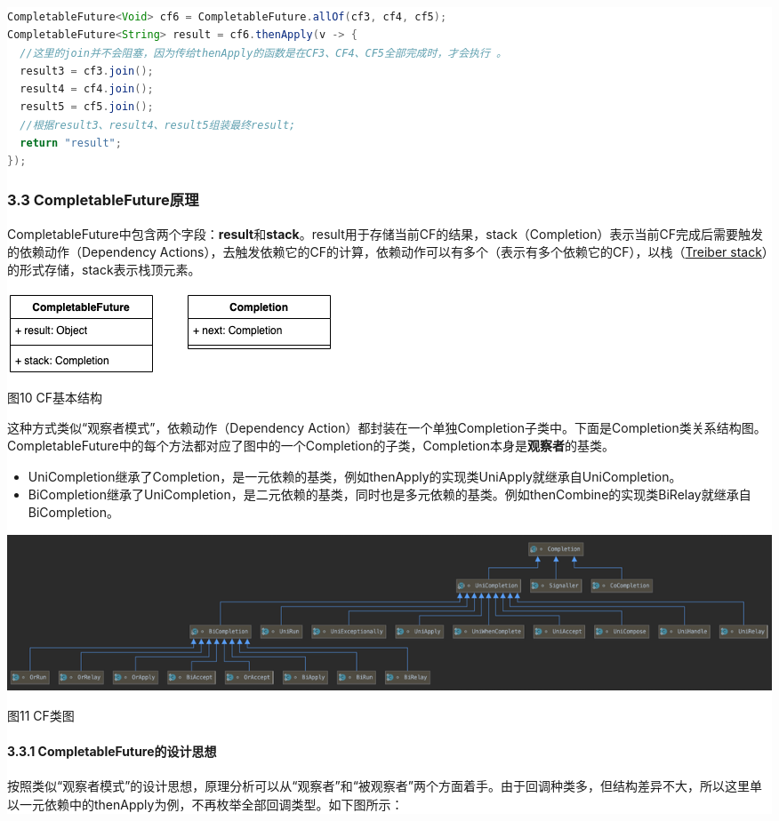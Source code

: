 ```java
CompletableFuture<Void> cf6 = CompletableFuture.allOf(cf3, cf4, cf5);
CompletableFuture<String> result = cf6.thenApply(v -> {
  //这里的join并不会阻塞，因为传给thenApply的函数是在CF3、CF4、CF5全部完成时，才会执行 。
  result3 = cf3.join();
  result4 = cf4.join();
  result5 = cf5.join();
  //根据result3、result4、result5组装最终result;
  return "result";
});
```

### 3.3 CompletableFuture原理

CompletableFuture中包含两个字段：**result**和**stack**。result用于存储当前CF的结果，stack（Completion）表示当前CF完成后需要触发的依赖动作（Dependency Actions），去触发依赖它的CF的计算，依赖动作可以有多个（表示有多个依赖它的CF），以栈（[Treiber stack](https://en.wikipedia.org/wiki/Treiber_stack)）的形式存储，stack表示栈顶元素。

![图10 CF基本结构](media/图10_CF基本结构.png)

图10 CF基本结构

这种方式类似“观察者模式”，依赖动作（Dependency Action）都封装在一个单独Completion子类中。下面是Completion类关系结构图。CompletableFuture中的每个方法都对应了图中的一个Completion的子类，Completion本身是**观察者**的基类。

- UniCompletion继承了Completion，是一元依赖的基类，例如thenApply的实现类UniApply就继承自UniCompletion。
- BiCompletion继承了UniCompletion，是二元依赖的基类，同时也是多元依赖的基类。例如thenCombine的实现类BiRelay就继承自BiCompletion。

![图11 CF类图](media/图11_CF类图.png)

图11 CF类图

#### 3.3.1 CompletableFuture的设计思想

按照类似“观察者模式”的设计思想，原理分析可以从“观察者”和“被观察者”两个方面着手。由于回调种类多，但结构差异不大，所以这里单以一元依赖中的thenApply为例，不再枚举全部回调类型。如下图所示：
